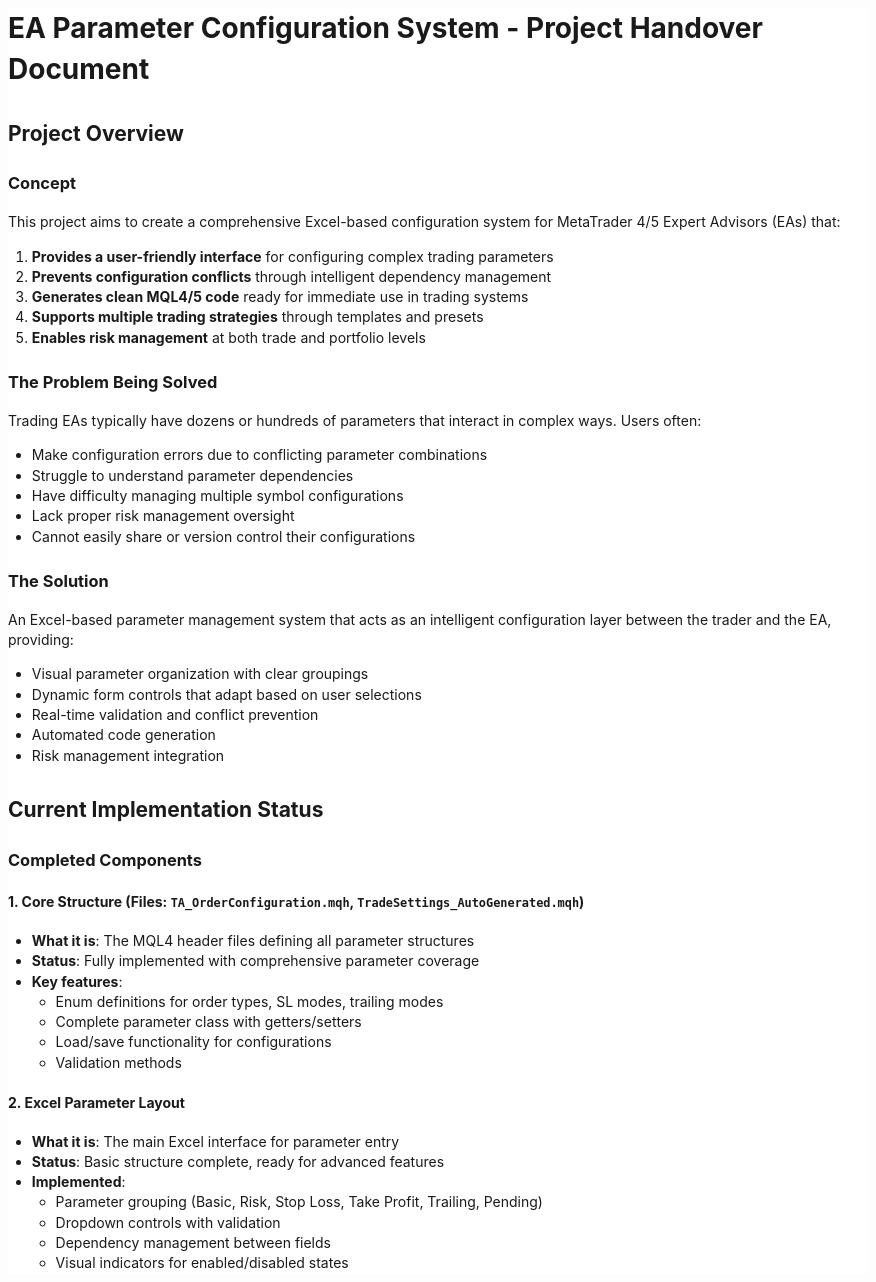 # EA Parameter Configuration System - Project Handover Document

## Project Overview

### Concept
This project aims to create a comprehensive Excel-based configuration system for MetaTrader 4/5 Expert Advisors (EAs) that:

1. **Provides a user-friendly interface** for configuring complex trading parameters
2. **Prevents configuration conflicts** through intelligent dependency management
3. **Generates clean MQL4/5 code** ready for immediate use in trading systems
4. **Supports multiple trading strategies** through templates and presets
5. **Enables risk management** at both trade and portfolio levels

### The Problem Being Solved
Trading EAs typically have dozens or hundreds of parameters that interact in complex ways. Users often:
- Make configuration errors due to conflicting parameter combinations
- Struggle to understand parameter dependencies
- Have difficulty managing multiple symbol configurations
- Lack proper risk management oversight
- Cannot easily share or version control their configurations

### The Solution
An Excel-based parameter management system that acts as an intelligent configuration layer between the trader and the EA, providing:
- Visual parameter organization with clear groupings
- Dynamic form controls that adapt based on user selections
- Real-time validation and conflict prevention
- Automated code generation
- Risk management integration

## Current Implementation Status

### Completed Components

#### 1. Core Structure (Files: `TA_OrderConfiguration.mqh`, `TradeSettings_AutoGenerated.mqh`)
- **What it is**: The MQL4 header files defining all parameter structures
- **Status**: Fully implemented with comprehensive parameter coverage
- **Key features**:
  - Enum definitions for order types, SL modes, trailing modes
  - Complete parameter class with getters/setters
  - Load/save functionality for configurations
  - Validation methods

#### 2. Excel Parameter Layout
- **What it is**: The main Excel interface for parameter entry
- **Status**: Basic structure complete, ready for advanced features
- **Implemented**:
  - Parameter grouping (Basic, Risk, Stop Loss, Take Profit, Trailing, Pending)
  - Dropdown controls with validation
  - Dependency management between fields
  - Visual indicators for enabled/disabled states
